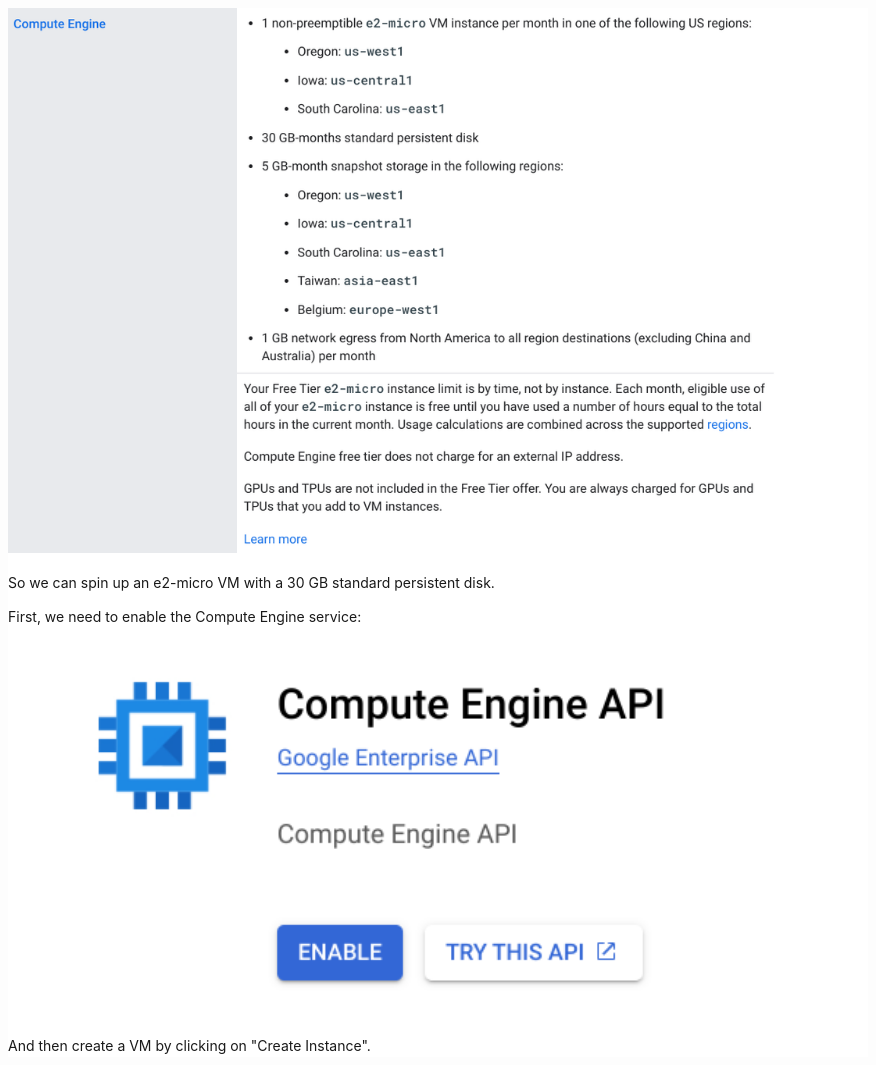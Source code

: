 <img src="images/gcp-free-tier-compute-engine.png" width="800px" alt="GCP Free Tier for Compute Engine">

So we can spin up an e2-micro VM with a 30 GB standard persistent disk.

First, we need to enable the Compute Engine service:

<img src="images/gcp-compute-engine-enable.png" width="800px" alt="GCP Compute Engine Enable">

And then create a VM by clicking on "Create Instance".
